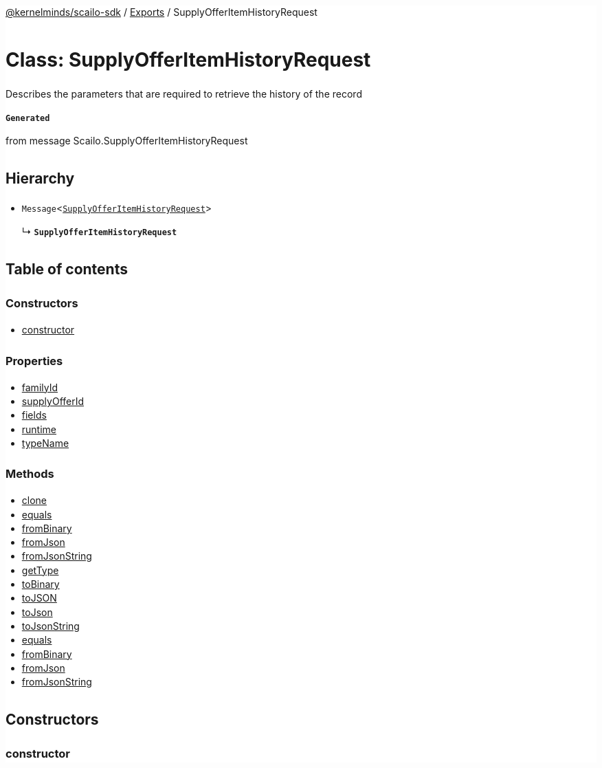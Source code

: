 [@kernelminds/scailo-sdk](../README.md) / [Exports](../modules.md) / SupplyOfferItemHistoryRequest

# Class: SupplyOfferItemHistoryRequest

Describes the parameters that are required to retrieve the history of the record

**`Generated`**

from message Scailo.SupplyOfferItemHistoryRequest

## Hierarchy

- `Message`\<[`SupplyOfferItemHistoryRequest`](SupplyOfferItemHistoryRequest.md)\>

  ↳ **`SupplyOfferItemHistoryRequest`**

## Table of contents

### Constructors

- [constructor](SupplyOfferItemHistoryRequest.md#constructor)

### Properties

- [familyId](SupplyOfferItemHistoryRequest.md#familyid)
- [supplyOfferId](SupplyOfferItemHistoryRequest.md#supplyofferid)
- [fields](SupplyOfferItemHistoryRequest.md#fields)
- [runtime](SupplyOfferItemHistoryRequest.md#runtime)
- [typeName](SupplyOfferItemHistoryRequest.md#typename)

### Methods

- [clone](SupplyOfferItemHistoryRequest.md#clone)
- [equals](SupplyOfferItemHistoryRequest.md#equals)
- [fromBinary](SupplyOfferItemHistoryRequest.md#frombinary)
- [fromJson](SupplyOfferItemHistoryRequest.md#fromjson)
- [fromJsonString](SupplyOfferItemHistoryRequest.md#fromjsonstring)
- [getType](SupplyOfferItemHistoryRequest.md#gettype)
- [toBinary](SupplyOfferItemHistoryRequest.md#tobinary)
- [toJSON](SupplyOfferItemHistoryRequest.md#tojson)
- [toJson](SupplyOfferItemHistoryRequest.md#tojson-1)
- [toJsonString](SupplyOfferItemHistoryRequest.md#tojsonstring)
- [equals](SupplyOfferItemHistoryRequest.md#equals-1)
- [fromBinary](SupplyOfferItemHistoryRequest.md#frombinary-1)
- [fromJson](SupplyOfferItemHistoryRequest.md#fromjson-1)
- [fromJsonString](SupplyOfferItemHistoryRequest.md#fromjsonstring-1)

## Constructors

### constructor

